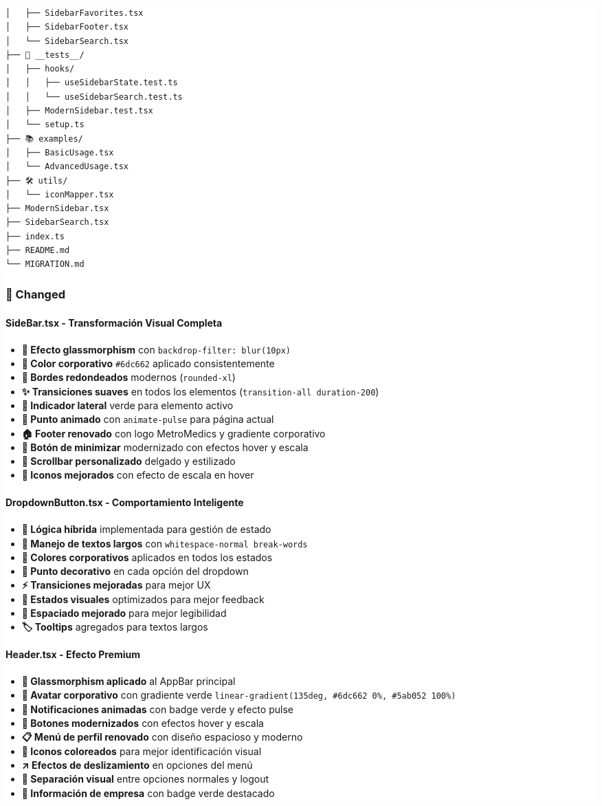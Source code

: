 ```
│   ├── SidebarFavorites.tsx
│   ├── SidebarFooter.tsx
│   └── SidebarSearch.tsx
├── 🧪 __tests__/
│   ├── hooks/
│   │   ├── useSidebarState.test.ts
│   │   └── useSidebarSearch.test.ts
│   ├── ModernSidebar.test.tsx
│   └── setup.ts
├── 📚 examples/
│   ├── BasicUsage.tsx
│   └── AdvancedUsage.tsx
├── 🛠️ utils/
│   └── iconMapper.tsx
├── ModernSidebar.tsx
├── SidebarSearch.tsx
├── index.ts
├── README.md
└── MIGRATION.md
```

### 🎨 Changed

#### **SideBar.tsx - Transformación Visual Completa**
- **🌟 Efecto glassmorphism** con `backdrop-filter: blur(10px)`
- **🎨 Color corporativo** `#6dc662` aplicado consistentemente
- **📐 Bordes redondeados** modernos (`rounded-xl`)
- **✨ Transiciones suaves** en todos los elementos (`transition-all duration-200`)
- **🎯 Indicador lateral** verde para elemento activo
- **💫 Punto animado** con `animate-pulse` para página actual
- **🏠 Footer renovado** con logo MetroMedics y gradiente corporativo
- **🔄 Botón de minimizar** modernizado con efectos hover y escala
- **📱 Scrollbar personalizado** delgado y estilizado
- **🎪 Iconos mejorados** con efecto de escala en hover

#### **DropdownButton.tsx - Comportamiento Inteligente**
- **🧠 Lógica híbrida** implementada para gestión de estado
- **📝 Manejo de textos largos** con `whitespace-normal break-words`
- **🎨 Colores corporativos** aplicados en todos los estados
- **🔴 Punto decorativo** en cada opción del dropdown
- **⚡ Transiciones mejoradas** para mejor UX
- **🎯 Estados visuales** optimizados para mejor feedback
- **📏 Espaciado mejorado** para mejor legibilidad
- **🏷️ Tooltips** agregados para textos largos

#### **Header.tsx - Efecto Premium**
- **🌟 Glassmorphism aplicado** al AppBar principal
- **👤 Avatar corporativo** con gradiente verde `linear-gradient(135deg, #6dc662 0%, #5ab052 100%)`
- **🔔 Notificaciones animadas** con badge verde y efecto pulse
- **📱 Botones modernizados** con efectos hover y escala
- **📋 Menú de perfil renovado** con diseño espacioso y moderno
- **🎨 Iconos coloreados** para mejor identificación visual
- **↗️ Efectos de deslizamiento** en opciones del menú
- **🚪 Separación visual** entre opciones normales y logout
- **💼 Información de empresa** con badge verde destacado
